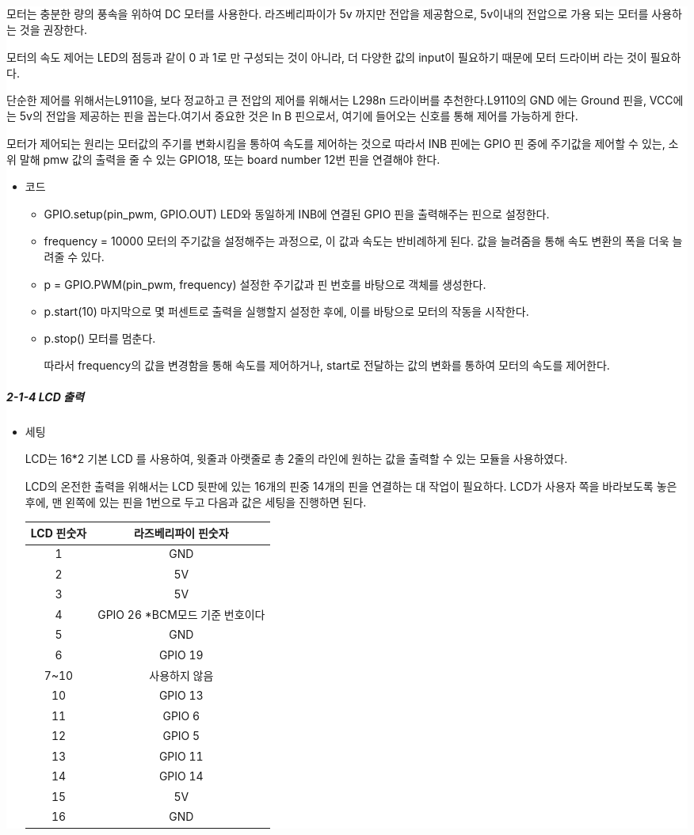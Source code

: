  모터는 충분한 량의 풍속을 위하여 DC 모터를 사용한다. 라즈베리파이가 5v 까지만 전압을 제공함으로, 5v이내의 전압으로 가용 되는 모터를 사용하는 것을 권장한다.

모터의 속도 제어는 LED의 점등과 같이 0 과 1로 만 구성되는 것이 아니라, 더 다양한 값의 input이 필요하기 때문에 모터 드라이버 라는 것이 필요하다.

단순한 제어를 위해서는L9110을, 보다 정교하고 큰 전압의 제어를 위해서는 L298n 드라이버를 추천한다.L9110의 GND 에는 Ground 핀을, VCC에는 5v의 전압을 제공하는 핀을 꼽는다.여기서 중요한 것은 In B 핀으로서, 여기에 들어오는 신호를 통해 제어를 가능하게 한다.
 
모터가 제어되는 원리는 모터값의 주기를 변화시킴을 통하여 속도를 제어하는 것으로 따라서 INB 핀에는 GPIO 핀 중에 주기값을 제어할 수 있는, 소위 말해 pmw 값의 출력을 줄 수 있는 GPIO18, 또는 board number 12번 핀을 연결해야 한다. 
 
- 코드
  - GPIO.setup(pin_pwm, GPIO.OUT) LED와 동일하게 INB에 연결된 GPIO 핀을 출력해주는 핀으로 설정한다.
  - frequency = 10000 모터의 주기값을 설정해주는 과정으로, 이 값과 속도는 반비례하게 된다. 값을 늘려줌을 통해 속도 변환의 폭을 더욱 늘려줄 수 있다.
  - p = GPIO.PWM(pin_pwm, frequency) 설정한 주기값과 핀 번호를 바탕으로 객체를 생성한다. 
  - p.start(10) 마지막으로  몇 퍼센트로 출력을 실행할지 설정한 후에, 이를 바탕으로 모터의 작동을 시작한다.
  - p.stop() 모터를 멈춘다.
  
    따라서 frequency의 값을 변경함을 통해 속도를 제어하거나, start로 전달하는 값의 변화를 통하여 모터의 속도를 제어한다.


##### 2-1-4 LCD 출력

- 세팅

  LCD는 16*2 기본 LCD 를 사용하여, 윗줄과 아랫줄로 총 2줄의 라인에 원하는 값을 출력할 수 있는 모듈을 사용하였다.

  LCD의 온전한 출력을 위해서는 LCD 뒷판에 있는 16개의 핀중 14개의 핀을 연결하는 대 작업이 필요하다.
  LCD가 사용자 쪽을 바라보도록 놓은 후에, 맨 왼쪽에 있는 핀을 1번으로 두고 다음과 값은 세팅을 진행하면 된다.

  | LCD 핀숫자        | 라즈베리파이 핀숫자           |
    | :-------------: | :-----:|
    | 1      |GND | 
    | 2      | 5V      |
    | 3 | 5V      |
    | 4 | GPIO 26 *BCM모드 기준 번호이다      |
    | 5 | GND      |
    | 6 | GPIO 19      |
    | 7~10 | 사용하지 않음      |
    | 10 | GPIO 13      |
    | 11 | GPIO 6      |
    | 12 | GPIO 5      |
    | 13 | GPIO 11      |
    | 14 | GPIO 14      |
    | 15 | 5V      |
    | 16 | GND      |
